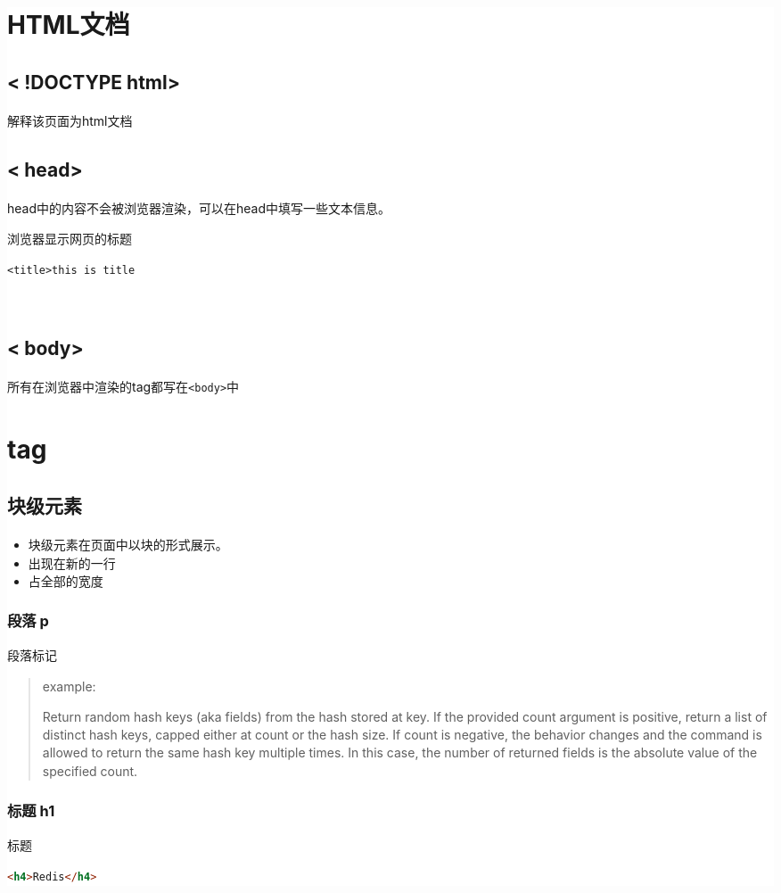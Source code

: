 # HTML文档

## < !DOCTYPE html>

解释该页面为html文档

## < head>

head中的内容不会被浏览器渲染，可以在head中填写一些文本信息。

浏览器显示网页的标题

```
<title>this is title
```

​    

## < body>

所有在浏览器中渲染的tag都写在`<body>`中

# tag

## 块级元素

- 块级元素在页面中以块的形式展示。
- 出现在新的一行
- 占全部的宽度

### 段落 p

段落标记

> example:
>
> <p>Return random hash keys (aka fields) from the hash stored at key. If the provided count argument is positive, return a list of distinct hash keys, capped either at count or the hash size. If count is negative, the behavior changes and the command is allowed to return the same hash key multiple times. In this case, the number of returned fields is the absolute value of the specified count.</p>

### 标题 h1

标题

```html
<h4>Redis</h4>
```


